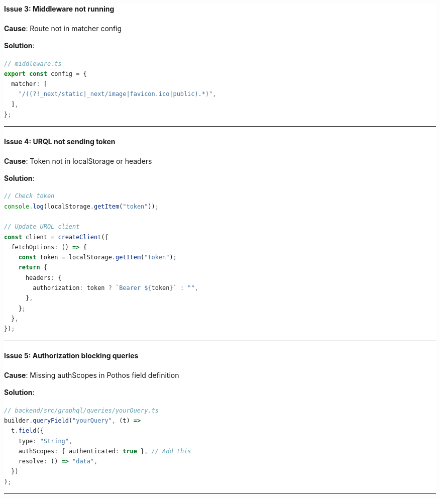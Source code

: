 #### Issue 3: Middleware not running

**Cause**: Route not in matcher config

**Solution**:
```typescript
// middleware.ts
export const config = {
  matcher: [
    "/((?!_next/static|_next/image|favicon.ico|public).*)",
  ],
};
```

---

#### Issue 4: URQL not sending token

**Cause**: Token not in localStorage or headers

**Solution**:
```typescript
// Check token
console.log(localStorage.getItem("token"));

// Update URQL client
const client = createClient({
  fetchOptions: () => {
    const token = localStorage.getItem("token");
    return {
      headers: {
        authorization: token ? `Bearer ${token}` : "",
      },
    };
  },
});
```

---

#### Issue 5: Authorization blocking queries

**Cause**: Missing authScopes in Pothos field definition

**Solution**:
```typescript
// backend/src/graphql/queries/yourQuery.ts
builder.queryField("yourQuery", (t) =>
  t.field({
    type: "String",
    authScopes: { authenticated: true }, // Add this
    resolve: () => "data",
  })
);
```

---